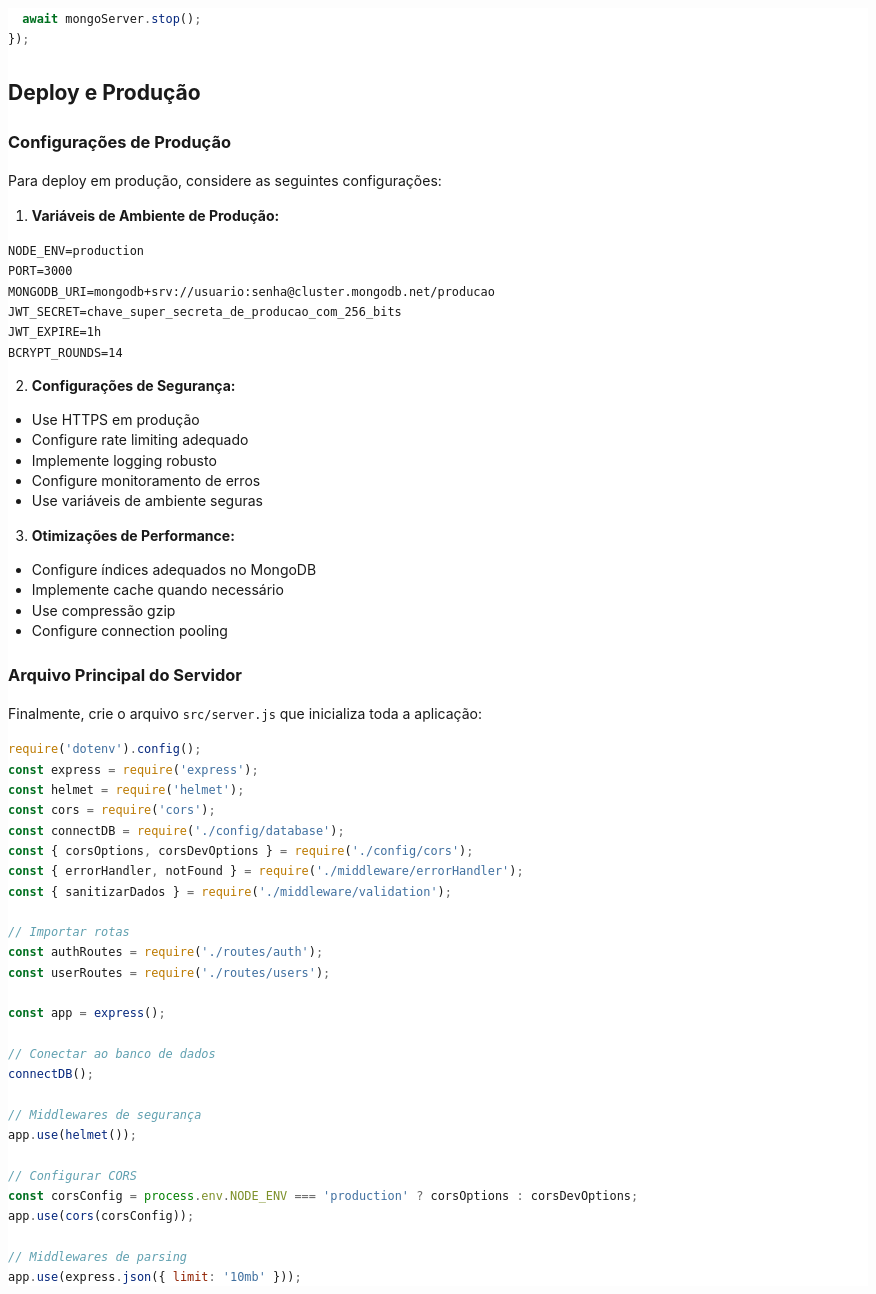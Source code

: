```javascript
  await mongoServer.stop();
});
```

## Deploy e Produção

### Configurações de Produção

Para deploy em produção, considere as seguintes configurações:

1. **Variáveis de Ambiente de Produção:**
```env
NODE_ENV=production
PORT=3000
MONGODB_URI=mongodb+srv://usuario:senha@cluster.mongodb.net/producao
JWT_SECRET=chave_super_secreta_de_producao_com_256_bits
JWT_EXPIRE=1h
BCRYPT_ROUNDS=14
```

2. **Configurações de Segurança:**
- Use HTTPS em produção
- Configure rate limiting adequado
- Implemente logging robusto
- Configure monitoramento de erros
- Use variáveis de ambiente seguras

3. **Otimizações de Performance:**
- Configure índices adequados no MongoDB
- Implemente cache quando necessário
- Use compressão gzip
- Configure connection pooling

### Arquivo Principal do Servidor

Finalmente, crie o arquivo `src/server.js` que inicializa toda a aplicação:

```javascript
require('dotenv').config();
const express = require('express');
const helmet = require('helmet');
const cors = require('cors');
const connectDB = require('./config/database');
const { corsOptions, corsDevOptions } = require('./config/cors');
const { errorHandler, notFound } = require('./middleware/errorHandler');
const { sanitizarDados } = require('./middleware/validation');

// Importar rotas
const authRoutes = require('./routes/auth');
const userRoutes = require('./routes/users');

const app = express();

// Conectar ao banco de dados
connectDB();

// Middlewares de segurança
app.use(helmet());

// Configurar CORS
const corsConfig = process.env.NODE_ENV === 'production' ? corsOptions : corsDevOptions;
app.use(cors(corsConfig));

// Middlewares de parsing
app.use(express.json({ limit: '10mb' }));
```